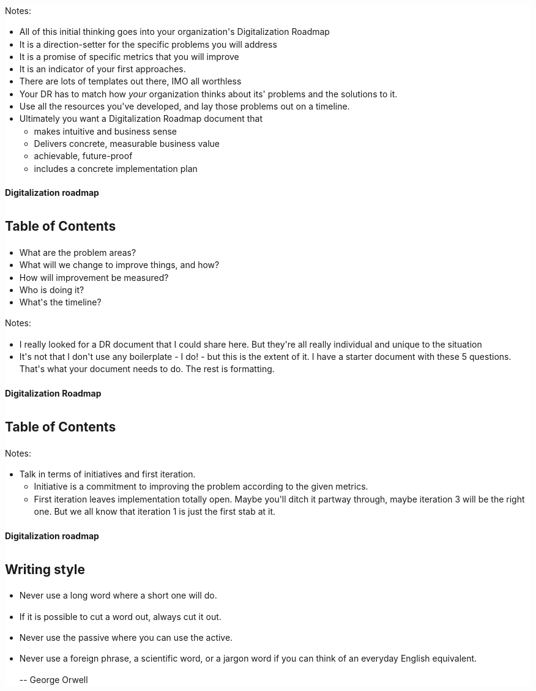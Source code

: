 Notes:
* All of this initial thinking goes into your organization's Digitalization Roadmap
* It is a direction-setter for the specific problems you will address
* It is a promise of specific metrics that you will improve
* It is an indicator of your first approaches.
* There are lots of templates out there, IMO all worthless
* Your DR has to match how *your* organization thinks about its' problems and the solutions to it.
* Use all the resources you've developed, and lay those problems out on a timeline.
* Ultimately you want a Digitalization Roadmap document that 
  * makes intuitive and business sense
  * Delivers concrete, measurable business value
  * achievable, future-proof
  * includes a concrete implementation plan


#### Digitalization roadmap
## Table of Contents

* What are the problem areas?
* What will we change to improve things, and how?
* How will improvement be measured?
* Who is doing it?
* What's the timeline?

Notes:
* I really looked for a DR document that I could share here. But they're all really individual and unique to the situation
* It's not that I don't use any boilerplate - I do! - but this is the extent of it. I have a starter document with these 5 questions. That's what your document needs to do. The rest is formatting.


#### Digitalization Roadmap
## Table of Contents

Notes: 
* Talk in terms of initiatives and first iteration.
  * Initiative is a commitment to improving the problem according to the given metrics.
  * First iteration leaves implementation totally open. Maybe you'll ditch it partway through, maybe iteration 3 will be the right one. But we all know that iteration 1 is just the first stab at it. 


#### Digitalization roadmap
## Writing style

* Never use a long word where a short one will do.
* If it is possible to cut a word out, always cut it out.
* Never use the passive where you can use the active.
* Never use a foreign phrase, a scientific word, or a jargon word if you can think of an everyday English equivalent.

  -- George Orwell
